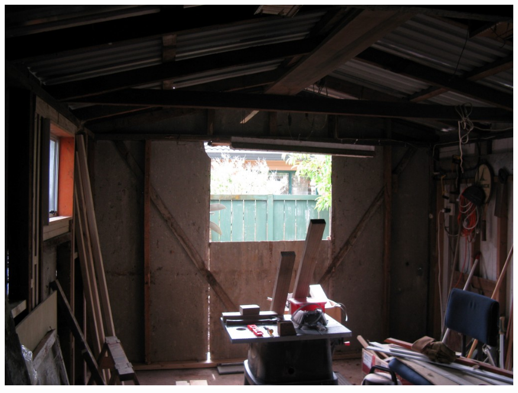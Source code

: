 [![](/content/uploads/2012/11/BackWall10.jpg "Back Wall 10")](/content/uploads/2012/11/BackWall10.jpg)

